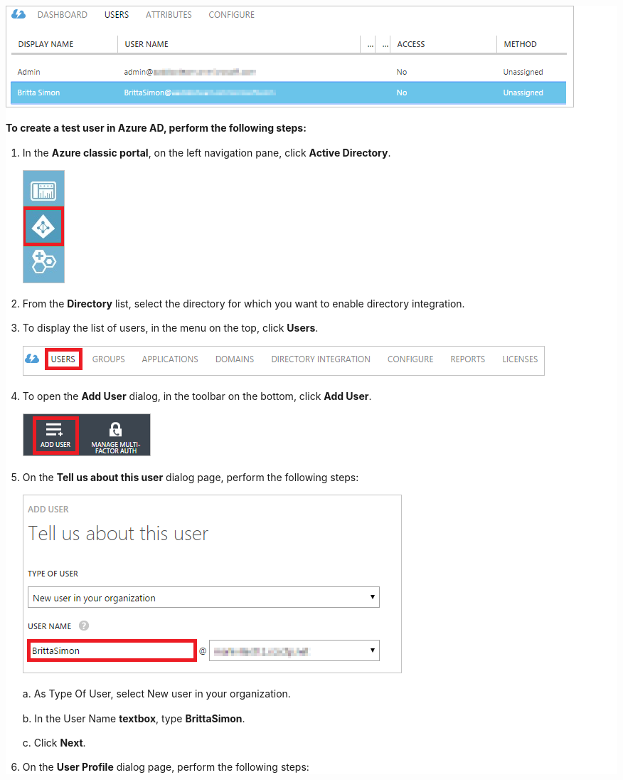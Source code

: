 ![Create Azure AD User][20]

**To create a test user in Azure AD, perform the following steps:**

1. In the **Azure classic portal**, on the left navigation pane, click **Active Directory**.
   
    ![Creating an Azure AD test user](./media/active-directory-saas-icims-tutorial/create_aaduser_09.png) 
2. From the **Directory** list, select the directory for which you want to enable directory integration.
3. To display the list of users, in the menu on the top, click **Users**.
   
    ![Creating an Azure AD test user](./media/active-directory-saas-icims-tutorial/create_aaduser_03.png) 
4. To open the **Add User** dialog, in the toolbar on the bottom, click **Add User**.
   
    ![Creating an Azure AD test user](./media/active-directory-saas-icims-tutorial/create_aaduser_04.png) 
5. On the **Tell us about this user** dialog page, perform the following steps:
   
    ![Creating an Azure AD test user](./media/active-directory-saas-icims-tutorial/create_aaduser_05.png) 
   
    a. As Type Of User, select New user in your organization.
   
    b. In the User Name **textbox**, type **BrittaSimon**.
   
    c. Click **Next**.
6. On the **User Profile** dialog page, perform the following steps:
   

[1]: ./media/active-directory-saas-icims-tutorial/tutorial_general_01.png
[2]: ./media/active-directory-saas-icims-tutorial/tutorial_general_02.png
[3]: ./media/active-directory-saas-icims-tutorial/tutorial_general_03.png
[4]: ./media/active-directory-saas-icims-tutorial/tutorial_general_04.png
[6]: ./media/active-directory-saas-icims-tutorial/tutorial_general_05.png
[10]: ./media/active-directory-saas-icims-tutorial/tutorial_general_06.png
[11]: ./media/active-directory-saas-icims-tutorial/tutorial_general_07.png
[20]: ./media/active-directory-saas-icims-tutorial/tutorial_general_100.png
[200]: ./media/active-directory-saas-icims-tutorial/tutorial_general_200.png
[201]: ./media/active-directory-saas-icims-tutorial/tutorial_general_201.png
[203]: ./media/active-directory-saas-icims-tutorial/tutorial_general_203.png
[204]: ./media/active-directory-saas-icims-tutorial/tutorial_general_204.png
[205]: ./media/active-directory-saas-icims-tutorial/tutorial_general_205.png
